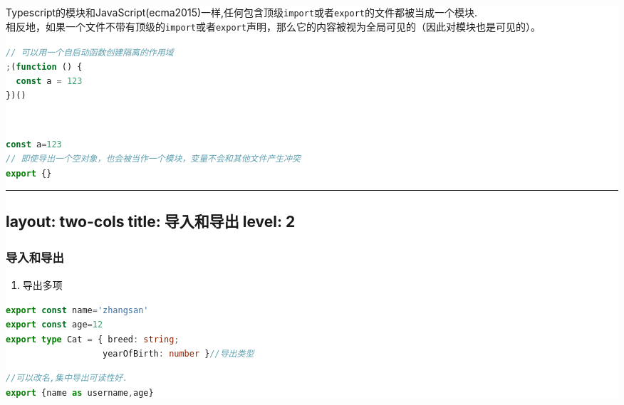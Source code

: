 <v-click>

Typescript的模块和JavaScript(ecma2015)一样,任何包含顶级`import`或者`export`的文件都被当成一个模块.  
相反地，如果一个文件不带有顶级的`import`或者`export`声明，那么它的内容被视为全局可见的（因此对模块也是可见的）。

</v-click>

<v-click>

```typescript
// 可以用一个自启动函数创建隔离的作用域
;(function () {
  const a = 123
})()
```

</v-click>

<br/>

<v-click>

```typescript
const a=123
// 即使导出一个空对象，也会被当作一个模块，变量不会和其他文件产生冲突
export {}

```

</v-click>


---
layout: two-cols
title: 导入和导出
level: 2
---

### 导入和导出

<div class="left">

<v-click>

1. 导出多项   
```typescript
export const name='zhangsan'
export const age=12
export type Cat = { breed: string;
                   yearOfBirth: number }//导出类型
```  
```typescript
//可以改名,集中导出可读性好.
export {name as username,age}
```

</v-click>

<v-click>
